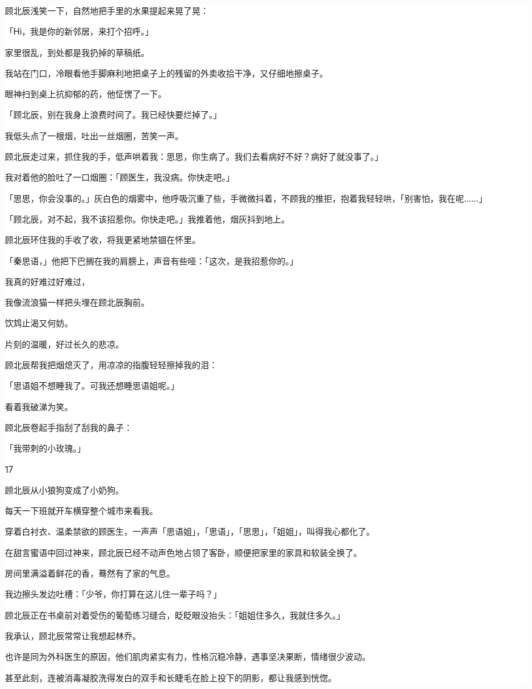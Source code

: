 顾北辰浅笑一下，自然地把手里的水果提起来晃了晃：

「Hi，我是你的新邻居，来打个招呼。」

家里很乱，到处都是我扔掉的草稿纸。

我站在门口，冷眼看他手脚麻利地把桌子上的残留的外卖收拾干净，又仔细地擦桌子。

眼神扫到桌上抗抑郁的药，他怔愣了一下。

「顾北辰，别在我身上浪费时间了。我已经快要烂掉了。」

我低头点了一根烟，吐出一丝烟圈，苦笑一声。

顾北辰走过来，抓住我的手，低声哄着我：思思，你生病了。我们去看病好不好？病好了就没事了。」

我对着他的脸吐了一口烟圈：「顾医生，我没病。你快走吧。」

「思思，你会没事的。」灰白色的烟雾中，他呼吸沉重了些，手微微抖着，不顾我的推拒，抱着我轻轻哄，「别害怕，我在呢……」

「顾北辰，对不起，我不该招惹你。你快走吧。」我推着他，烟灰抖到地上。

顾北辰环住我的手收了收，将我更紧地禁锢在怀里。

「秦思语，」他把下巴搁在我的肩膀上，声音有些哑：「这次，是我招惹你的。」

我真的好难过好难过，

我像流浪猫一样把头埋在顾北辰胸前。

饮鸩止渴又何妨。

片刻的温暖，好过长久的悲凉。

顾北辰帮我把烟熄灭了，用凉凉的指腹轻轻擦掉我的泪：

「思语姐不想睡我了。可我还想睡思语姐呢。」

看着我破涕为笑。

顾北辰卷起手指刮了刮我的鼻子：

「我带刺的小玫瑰。」

17

顾北辰从小狼狗变成了小奶狗。

每天一下班就开车横穿整个城市来看我。

穿着白衬衣、温柔禁欲的顾医生，一声声「思语姐」，「思语」，「思思」，「姐姐」，叫得我心都化了。

在甜言蜜语中回过神来，顾北辰已经不动声色地占领了客卧，顺便把家里的家具和软装全换了。

房间里满溢着鲜花的香，蓦然有了家的气息。

我边擦头发边吐槽：「少爷，你打算在这儿住一辈子吗？」

顾北辰正在书桌前对着受伤的葡萄练习缝合，眨眨眼没抬头：「姐姐住多久，我就住多久。」

我承认，顾北辰常常让我想起林乔。

也许是同为外科医生的原因，他们肌肉紧实有力，性格沉稳冷静，遇事坚决果断，情绪很少波动。

甚至此刻，连被消毒凝胶洗得发白的双手和长睫毛在脸上投下的阴影，都让我感到恍惚。
